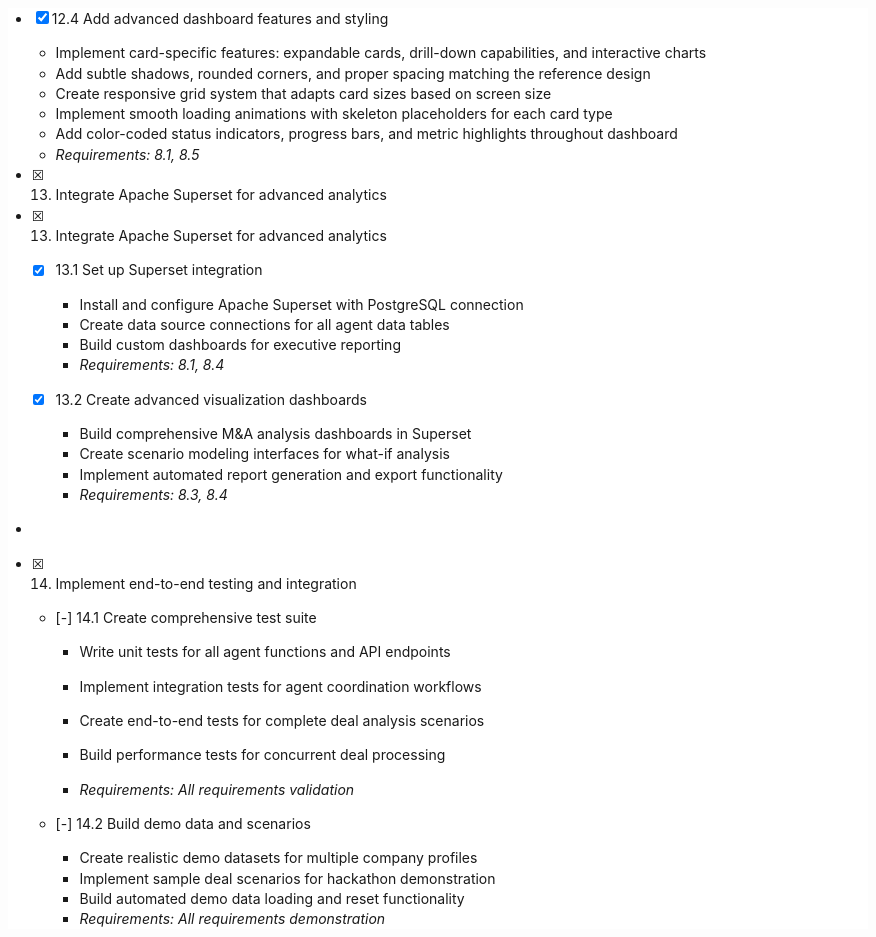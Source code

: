   - [x] 12.4 Add advanced dashboard features and styling








    - Implement card-specific features: expandable cards, drill-down capabilities, and interactive charts
    - Add subtle shadows, rounded corners, and proper spacing matching the reference design
    - Create responsive grid system that adapts card sizes based on screen size
    - Implement smooth loading animations with skeleton placeholders for each card type
    - Add color-coded status indicators, progress bars, and metric highlights throughout dashboard
    - _Requirements: 8.1, 8.5_
- [x] 13. Integrate Apache Superset for advanced analytics

- [x] 13. Integrate Apache Superset for advanced analytics



  - [x] 13.1 Set up Superset integration


    - Install and configure Apache Superset with PostgreSQL connection
    - Create data source connections for all agent data tables
    - Build custom dashboards for executive reporting
    - _Requirements: 8.1, 8.4_

  - [x] 13.2 Create advanced visualization dashboards


    - Build comprehensive M&A analysis dashboards in Superset
    - Create scenario modeling interfaces for what-if analysis
    - Implement automated report generation and export functionality
    - _Requirements: 8.3, 8.4_
-

- [x] 14. Implement end-to-end testing and integration









  - [-] 14.1 Create comprehensive test suite

    - Write unit tests for all agent functions and API endpoints
    - Implement integration tests for agent coordination workflows
    - Create end-to-end tests for complete deal analysis scenarios
    - Build performance tests for concurrent deal processing


    - _Requirements: All requirements validation_

  - [-] 14.2 Build demo data and scenarios



    - Create realistic demo datasets for multiple company profiles
    - Implement sample deal scenarios for hackathon demonstration
    - Build automated demo data loading and reset functionality
    - _Requirements: All requirements demonstration_

